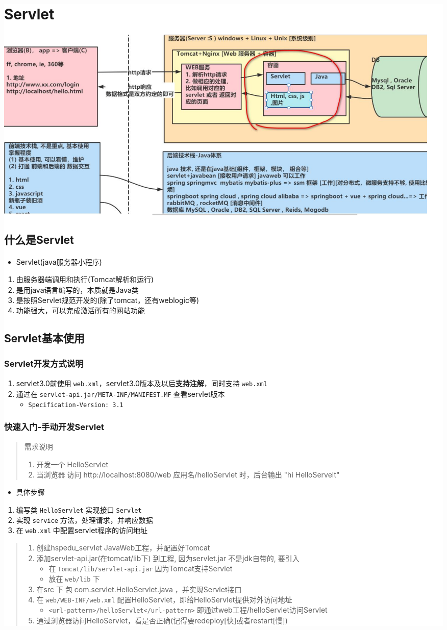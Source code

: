 # Servlet

![动态WEB开发核心](imgs/img.png)

## 什么是Servlet

- Servlet(java服务器小程序)
1. 由服务器端调用和执行(Tomcat解析和运行)
2. 是用java语言编写的，本质就是Java类
3. 是按照Servlet规范开发的(除了tomcat，还有weblogic等)
4. 功能强大，可以完成激活所有的网站功能

## Servlet基本使用

### Servlet开发方式说明

1. servlet3.0前使用 `web.xml`，servlet3.0版本及以后**支持注解**，同时支持 `web.xml`
2. 通过在 `servlet-api.jar/META-INF/MANIFEST.MF` 查看servlet版本
   - `Specification-Version: 3.1`

### 快速入门-手动开发Servlet

> 需求说明
> 1. 开发一个 HelloServlet
> 2. 当浏览器 访问 http://localhost:8080/web 应用名/helloServlet 时，后台输出 "hi HelloServelt"

- 具体步骤

1. 编写类 `HelloServlet` 实现接口 `Servlet`
2. 实现 `service` 方法，处理请求，并响应数据
3. 在 `web.xml` 中配置servlet程序的访问地址

> 1. 创建hspedu_servlet JavaWeb工程，并配置好Tomcat
> 2. 添加servlet-api.jar(在tomcat/lib下) 到工程, 因为servlet.jar 不是jdk自带的, 要引入
>    - 在 `Tomcat/lib/servlet-api.jar` 因为Tomcat支持Servlet
>    - 放在 `web/lib` 下
> 3. 在src 下 包 com.servlet.HelloServlet.java ，并实现Servlet接口
> 4. 在 `web/WEB-INF/web.xml` 配置HelloServlet，即给HelloServlet提供对外访问地址
>    - `<url-pattern>/helloServlet</url-pattern>` 即通过web工程/helloServlet访问Servlet
> 5. 通过浏览器访问HelloServlet，看是否正确(记得要redeploy[快]或者restart[慢])
